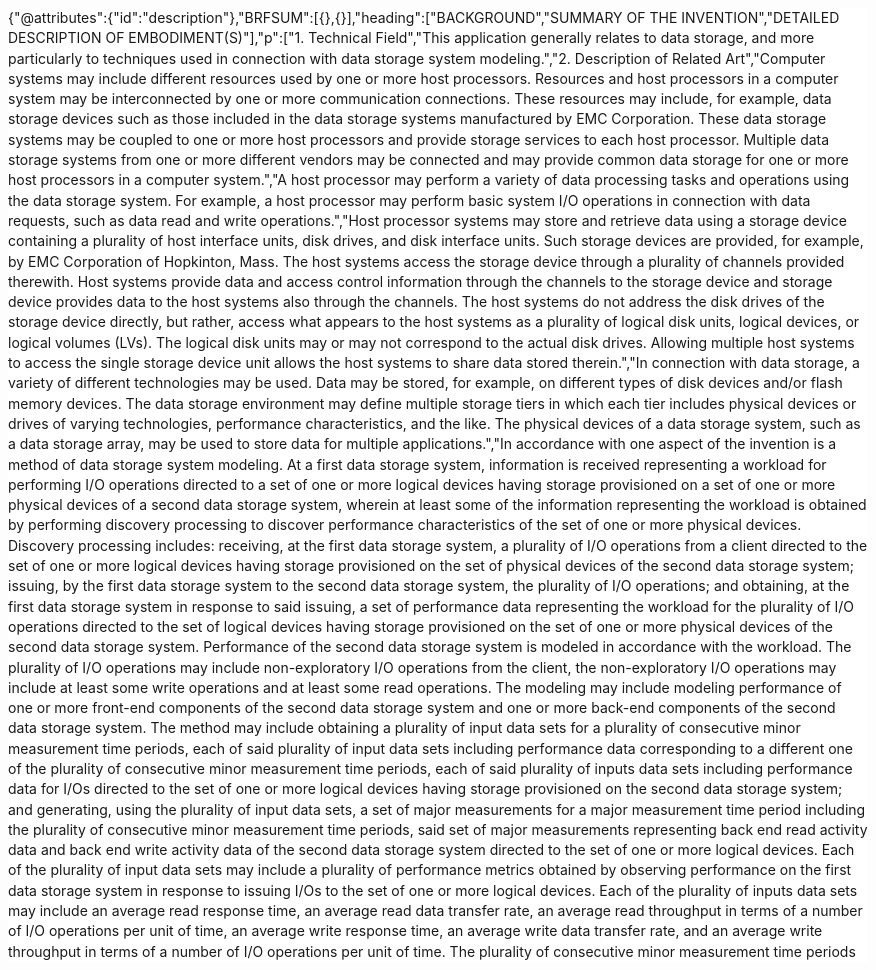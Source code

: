 {"@attributes":{"id":"description"},"BRFSUM":[{},{}],"heading":["BACKGROUND","SUMMARY OF THE INVENTION","DETAILED DESCRIPTION OF EMBODIMENT(S)"],"p":["1. Technical Field","This application generally relates to data storage, and more particularly to techniques used in connection with data storage system modeling.","2. Description of Related Art","Computer systems may include different resources used by one or more host processors. Resources and host processors in a computer system may be interconnected by one or more communication connections. These resources may include, for example, data storage devices such as those included in the data storage systems manufactured by EMC Corporation. These data storage systems may be coupled to one or more host processors and provide storage services to each host processor. Multiple data storage systems from one or more different vendors may be connected and may provide common data storage for one or more host processors in a computer system.","A host processor may perform a variety of data processing tasks and operations using the data storage system. For example, a host processor may perform basic system I\/O operations in connection with data requests, such as data read and write operations.","Host processor systems may store and retrieve data using a storage device containing a plurality of host interface units, disk drives, and disk interface units. Such storage devices are provided, for example, by EMC Corporation of Hopkinton, Mass. The host systems access the storage device through a plurality of channels provided therewith. Host systems provide data and access control information through the channels to the storage device and storage device provides data to the host systems also through the channels. The host systems do not address the disk drives of the storage device directly, but rather, access what appears to the host systems as a plurality of logical disk units, logical devices, or logical volumes (LVs). The logical disk units may or may not correspond to the actual disk drives. Allowing multiple host systems to access the single storage device unit allows the host systems to share data stored therein.","In connection with data storage, a variety of different technologies may be used. Data may be stored, for example, on different types of disk devices and\/or flash memory devices. The data storage environment may define multiple storage tiers in which each tier includes physical devices or drives of varying technologies, performance characteristics, and the like. The physical devices of a data storage system, such as a data storage array, may be used to store data for multiple applications.","In accordance with one aspect of the invention is a method of data storage system modeling. At a first data storage system, information is received representing a workload for performing I\/O operations directed to a set of one or more logical devices having storage provisioned on a set of one or more physical devices of a second data storage system, wherein at least some of the information representing the workload is obtained by performing discovery processing to discover performance characteristics of the set of one or more physical devices. Discovery processing includes: receiving, at the first data storage system, a plurality of I\/O operations from a client directed to the set of one or more logical devices having storage provisioned on the set of physical devices of the second data storage system; issuing, by the first data storage system to the second data storage system, the plurality of I\/O operations; and obtaining, at the first data storage system in response to said issuing, a set of performance data representing the workload for the plurality of I\/O operations directed to the set of logical devices having storage provisioned on the set of one or more physical devices of the second data storage system. Performance of the second data storage system is modeled in accordance with the workload. The plurality of I\/O operations may include non-exploratory I\/O operations from the client, the non-exploratory I\/O operations may include at least some write operations and at least some read operations. The modeling may include modeling performance of one or more front-end components of the second data storage system and one or more back-end components of the second data storage system. The method may include obtaining a plurality of input data sets for a plurality of consecutive minor measurement time periods, each of said plurality of input data sets including performance data corresponding to a different one of the plurality of consecutive minor measurement time periods, each of said plurality of inputs data sets including performance data for I\/Os directed to the set of one or more logical devices having storage provisioned on the second data storage system; and generating, using the plurality of input data sets, a set of major measurements for a major measurement time period including the plurality of consecutive minor measurement time periods, said set of major measurements representing back end read activity data and back end write activity data of the second data storage system directed to the set of one or more logical devices. Each of the plurality of input data sets may include a plurality of performance metrics obtained by observing performance on the first data storage system in response to issuing I\/Os to the set of one or more logical devices. Each of the plurality of inputs data sets may include an average read response time, an average read data transfer rate, an average read throughput in terms of a number of I\/O operations per unit of time, an average write response time, an average write data transfer rate, and an average write throughput in terms of a number of I\/O operations per unit of time. The plurality of consecutive minor measurement time periods